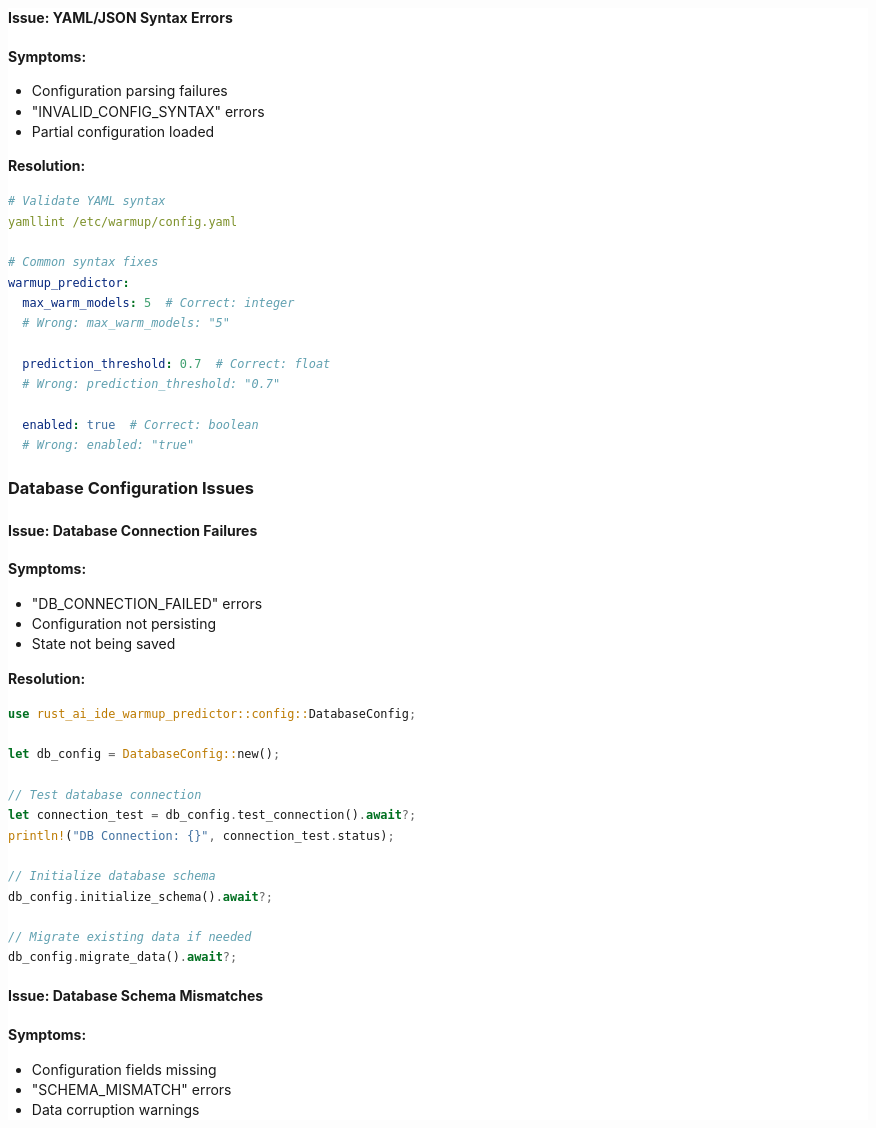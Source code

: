 #### Issue: YAML/JSON Syntax Errors

**Symptoms:**
- Configuration parsing failures
- "INVALID_CONFIG_SYNTAX" errors
- Partial configuration loaded

**Resolution:**
```yaml
# Validate YAML syntax
yamllint /etc/warmup/config.yaml

# Common syntax fixes
warmup_predictor:
  max_warm_models: 5  # Correct: integer
  # Wrong: max_warm_models: "5"

  prediction_threshold: 0.7  # Correct: float
  # Wrong: prediction_threshold: "0.7"

  enabled: true  # Correct: boolean
  # Wrong: enabled: "true"
```

### Database Configuration Issues

#### Issue: Database Connection Failures

**Symptoms:**
- "DB_CONNECTION_FAILED" errors
- Configuration not persisting
- State not being saved

**Resolution:**
```rust
use rust_ai_ide_warmup_predictor::config::DatabaseConfig;

let db_config = DatabaseConfig::new();

// Test database connection
let connection_test = db_config.test_connection().await?;
println!("DB Connection: {}", connection_test.status);

// Initialize database schema
db_config.initialize_schema().await?;

// Migrate existing data if needed
db_config.migrate_data().await?;
```

#### Issue: Database Schema Mismatches

**Symptoms:**
- Configuration fields missing
- "SCHEMA_MISMATCH" errors
- Data corruption warnings
